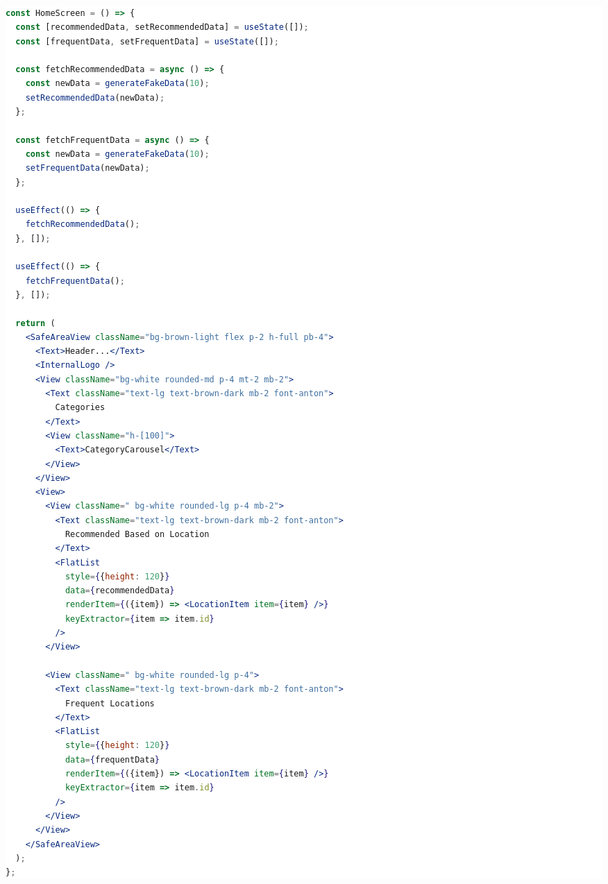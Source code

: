 ```jsx
const HomeScreen = () => {
  const [recommendedData, setRecommendedData] = useState([]);
  const [frequentData, setFrequentData] = useState([]);

  const fetchRecommendedData = async () => {
    const newData = generateFakeData(10);
    setRecommendedData(newData);
  };

  const fetchFrequentData = async () => {
    const newData = generateFakeData(10);
    setFrequentData(newData);
  };

  useEffect(() => {
    fetchRecommendedData();
  }, []);

  useEffect(() => {
    fetchFrequentData();
  }, []);

  return (
    <SafeAreaView className="bg-brown-light flex p-2 h-full pb-4">
      <Text>Header...</Text>
      <InternalLogo />
      <View className="bg-white rounded-md p-4 mt-2 mb-2">
        <Text className="text-lg text-brown-dark mb-2 font-anton">
          Categories
        </Text>
        <View className="h-[100]">
          <Text>CategoryCarousel</Text>
        </View>
      </View>
      <View>
        <View className=" bg-white rounded-lg p-4 mb-2">
          <Text className="text-lg text-brown-dark mb-2 font-anton">
            Recommended Based on Location
          </Text>
          <FlatList
            style={{height: 120}}
            data={recommendedData}
            renderItem={({item}) => <LocationItem item={item} />}
            keyExtractor={item => item.id}
          />
        </View>

        <View className=" bg-white rounded-lg p-4">
          <Text className="text-lg text-brown-dark mb-2 font-anton">
            Frequent Locations
          </Text>
          <FlatList
            style={{height: 120}}
            data={frequentData}
            renderItem={({item}) => <LocationItem item={item} />}
            keyExtractor={item => item.id}
          />
        </View>
      </View>
    </SafeAreaView>
  );
};

```